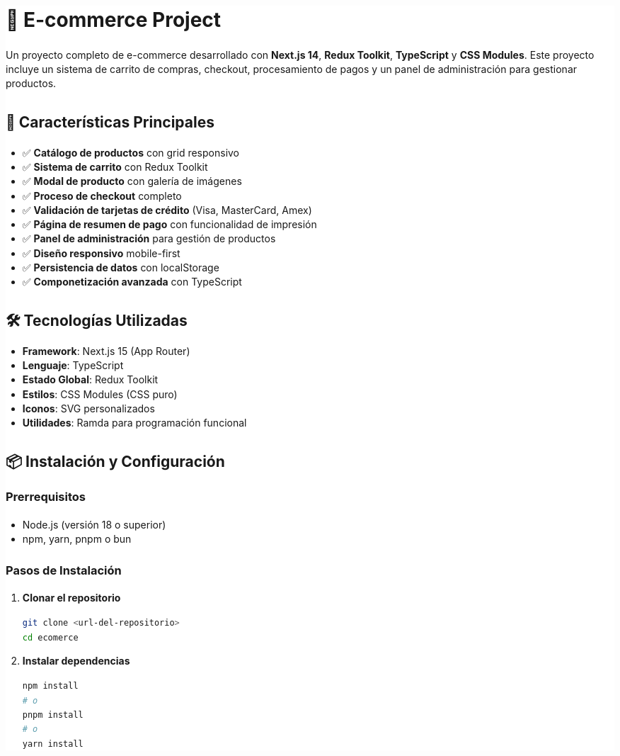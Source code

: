 # 🛒 E-commerce Project

Un proyecto completo de e-commerce desarrollado con **Next.js 14**, **Redux Toolkit**, **TypeScript** y **CSS Modules**. Este proyecto incluye un sistema de carrito de compras, checkout, procesamiento de pagos y un panel de administración para gestionar productos.

## 🚀 Características Principales

- ✅ **Catálogo de productos** con grid responsivo
- ✅ **Sistema de carrito** con Redux Toolkit
- ✅ **Modal de producto** con galería de imágenes
- ✅ **Proceso de checkout** completo
- ✅ **Validación de tarjetas de crédito** (Visa, MasterCard, Amex)
- ✅ **Página de resumen de pago** con funcionalidad de impresión
- ✅ **Panel de administración** para gestión de productos
- ✅ **Diseño responsivo** mobile-first
- ✅ **Persistencia de datos** con localStorage
- ✅ **Componetización avanzada** con TypeScript

## 🛠️ Tecnologías Utilizadas

- **Framework**: Next.js 15 (App Router)
- **Lenguaje**: TypeScript
- **Estado Global**: Redux Toolkit
- **Estilos**: CSS Modules (CSS puro)
- **Iconos**: SVG personalizados
- **Utilidades**: Ramda para programación funcional

## 📦 Instalación y Configuración

### Prerrequisitos

- Node.js (versión 18 o superior)
- npm, yarn, pnpm o bun

### Pasos de Instalación

1. **Clonar el repositorio**

   ```bash
   git clone <url-del-repositorio>
   cd ecomerce
   ```

2. **Instalar dependencias**

   ```bash
   npm install
   # o
   pnpm install
   # o
   yarn install
   ```
